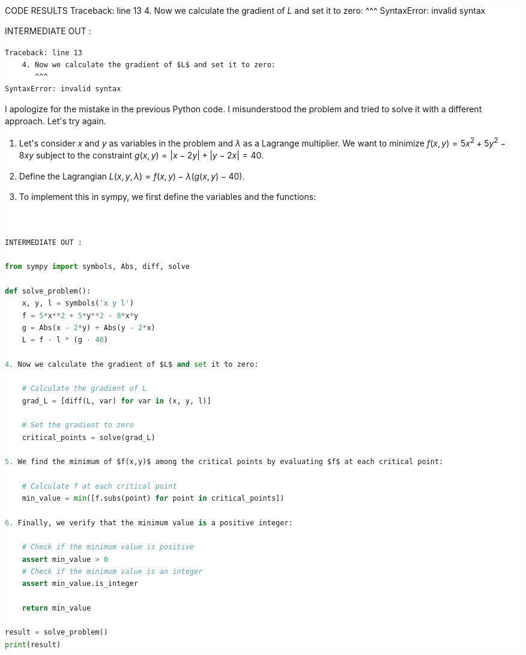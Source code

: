 CODE RESULTS Traceback: line 13
    4. Now we calculate the gradient of $L$ and set it to zero:
       ^^^
SyntaxError: invalid syntax


INTERMEDIATE OUT :
```output
Traceback: line 13
    4. Now we calculate the gradient of $L$ and set it to zero:
       ^^^
SyntaxError: invalid syntax

```

I apologize for the mistake in the previous Python code. I misunderstood the problem and tried to solve it with a different approach. Let's try again.

1. Let's consider $x$ and $y$ as variables in the problem and $\lambda$ as a Lagrange multiplier. We want to minimize $f(x,y) = 5x^2 + 5y^2 - 8xy$ subject to the constraint $g(x,y) = |x - 2y| + |y - 2x| = 40$.

2. Define the Lagrangian $L(x,y,\lambda) = f(x,y) - \lambda (g(x,y) - 40)$.

3. To implement this in sympy, we first define the variables and the functions:

```python


INTERMEDIATE OUT :

from sympy import symbols, Abs, diff, solve

def solve_problem():
    x, y, l = symbols('x y l')
    f = 5*x**2 + 5*y**2 - 8*x*y
    g = Abs(x - 2*y) + Abs(y - 2*x)
    L = f - l * (g - 40)

4. Now we calculate the gradient of $L$ and set it to zero:

    # Calculate the gradient of L
    grad_L = [diff(L, var) for var in (x, y, l)]

    # Set the gradient to zero
    critical_points = solve(grad_L)

5. We find the minimum of $f(x,y)$ among the critical points by evaluating $f$ at each critical point:

    # Calculate f at each critical point
    min_value = min([f.subs(point) for point in critical_points])

6. Finally, we verify that the minimum value is a positive integer:

    # Check if the minimum value is positive
    assert min_value > 0
    # Check if the minimum value is an integer
    assert min_value.is_integer

    return min_value

result = solve_problem()
print(result)
```
